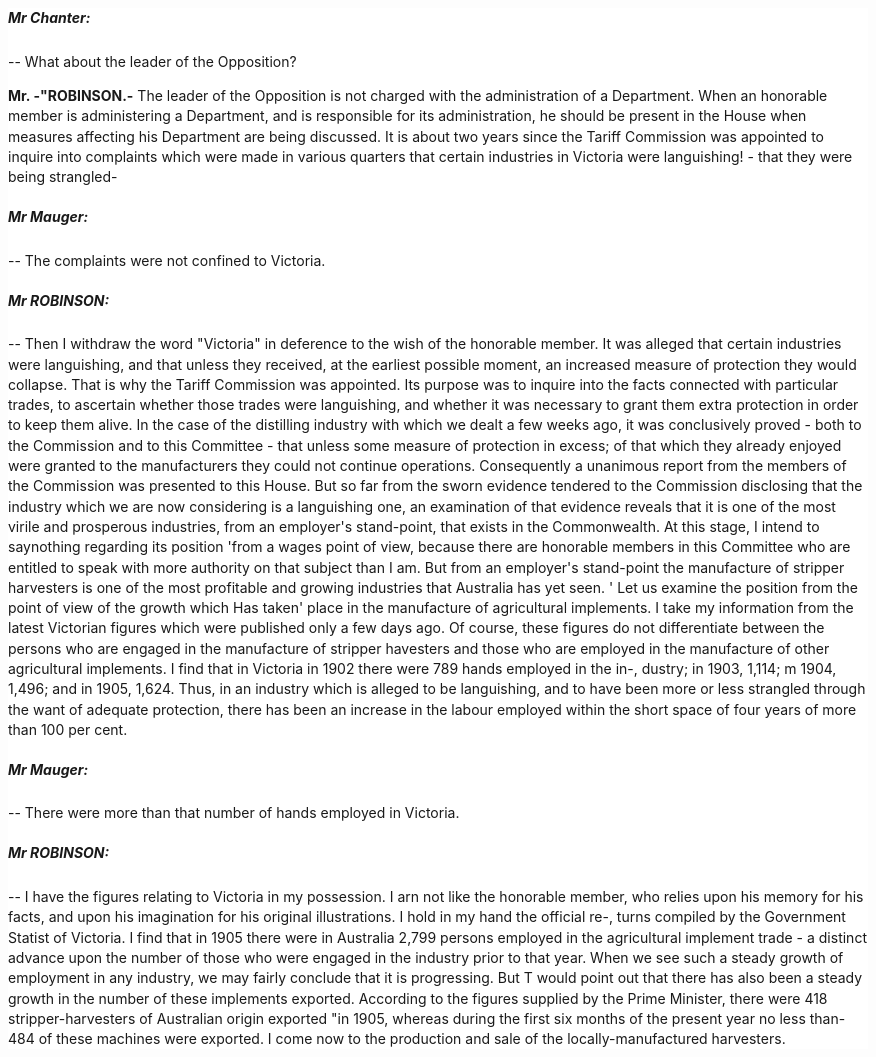 ##### Mr Chanter:

--  What about the leader of the Opposition? 


 **Mr. -"ROBINSON.-** The leader of the Opposition is not charged with the administration of a Department. When an honorable member is administering a Department, and is responsible for its administration, he should be present in the House when measures affecting his Department are being discussed. It is about two years since the Tariff Commission was appointed to inquire into complaints which were made in various quarters that certain industries in Victoria were languishing! - that they were being strangled- 

##### Mr Mauger:

--  The complaints were not confined to Victoria. 

##### Mr ROBINSON:

-- Then I withdraw the word "Victoria" in deference to the wish of the honorable member. It was alleged that certain industries were languishing, and that unless they received, at the earliest possible moment, an increased measure of protection they would collapse. That is why the Tariff Commission was appointed. Its purpose was to inquire into the facts connected with particular trades, to ascertain whether those trades were languishing, and whether it was necessary to grant them extra protection in order to keep them alive. In the case of the distilling industry with which we dealt a few weeks ago, it was conclusively proved - both to the Commission and to this Committee - that unless some measure of protection in excess; of that which they already enjoyed were granted to the manufacturers they could not continue operations. Consequently a unanimous report from the members of the Commission was presented to this House. But so far from the sworn evidence tendered to the Commission disclosing that the industry which we are now considering is a languishing one, an examination of that evidence reveals that it is one of the most virile and prosperous industries, from an employer's stand-point, that exists in the Commonwealth. At this stage, I intend to saynothing regarding its position 'from a wages point of view, because there are honorable members in this Committee who are entitled to speak with more authority on that subject than I am. But from an employer's stand-point the manufacture of stripper harvesters is one of the most profitable and growing industries that Australia has yet seen. ' Let us examine the position from the point of view of the growth which Has taken' place in the manufacture of agricultural implements. I take my information from the latest Victorian figures which were published only a few days ago. Of course, these figures do not differentiate between the persons who are engaged in the manufacture of stripper havesters and those who are employed in the manufacture of other agricultural implements. I find that in Victoria in 1902 there were 789 hands employed in the in-, dustry; in 1903, 1,114; m 1904, 1,496; and in 1905, 1,624. Thus, in an industry which is alleged to be languishing, and to have been more or less strangled through the want of adequate protection, there has been an increase in the labour employed within the short space of four years of more than 100 per cent. 

##### Mr Mauger:

--  There were more than that number of hands employed in Victoria. 

##### Mr ROBINSON:

-- I have the figures relating to Victoria in my possession. I arn not like the honorable member, who relies upon his memory for his facts, and upon his imagination for his original illustrations. I hold in my hand the official re-, turns compiled by the Government Statist of Victoria. I find that in 1905 there were in Australia 2,799 persons employed in the agricultural implement trade - a distinct advance upon the number of those who were engaged in the industry prior to that year. When we see such a steady growth of employment in any industry, we may fairly conclude that it is progressing. But T would point out that there has also been a steady growth in the number of these implements exported. According to the figures supplied by the Prime Minister, there were 418 stripper-harvesters of Australian origin exported "in 1905, whereas during the first six months of the present year no less than- 484 of these machines were exported. I come now to the production and sale of the locally-manufactured harvesters. 
